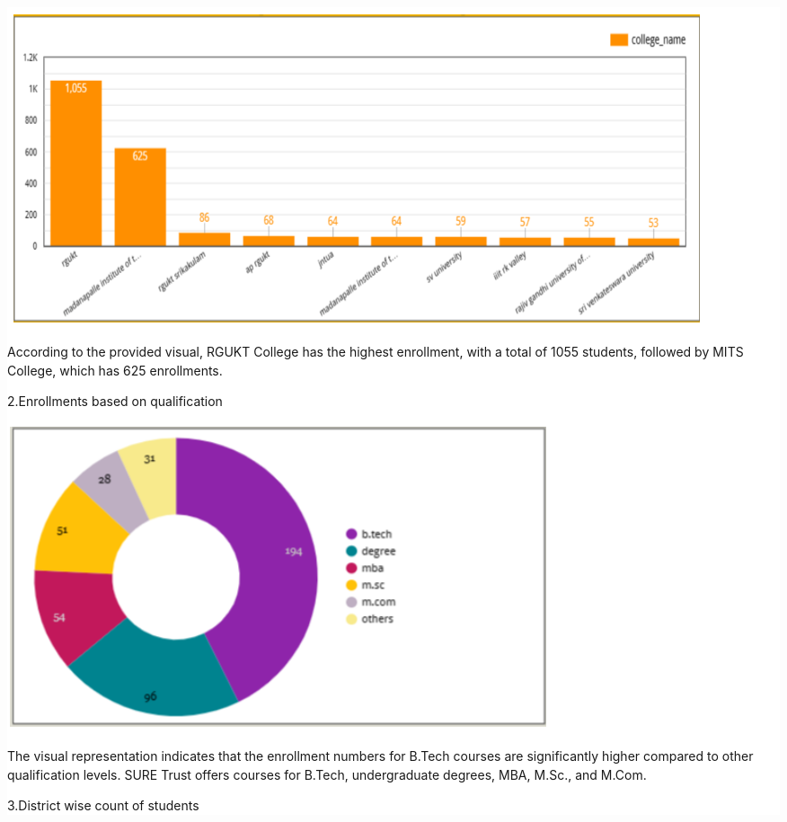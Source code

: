 ![Output](/Outputs/1.png)

According to the provided visual, RGUKT College has the highest enrollment, with a total of 1055 students, followed by MITS College, which has 625 enrollments.

2.Enrollments based on qualification

![Output](/Outputs/2.png)

The visual representation indicates that the enrollment numbers for B.Tech courses are significantly higher compared to other qualification levels. SURE Trust offers courses for B.Tech, undergraduate degrees, MBA, M.Sc., and M.Com.

3.District wise count of students
